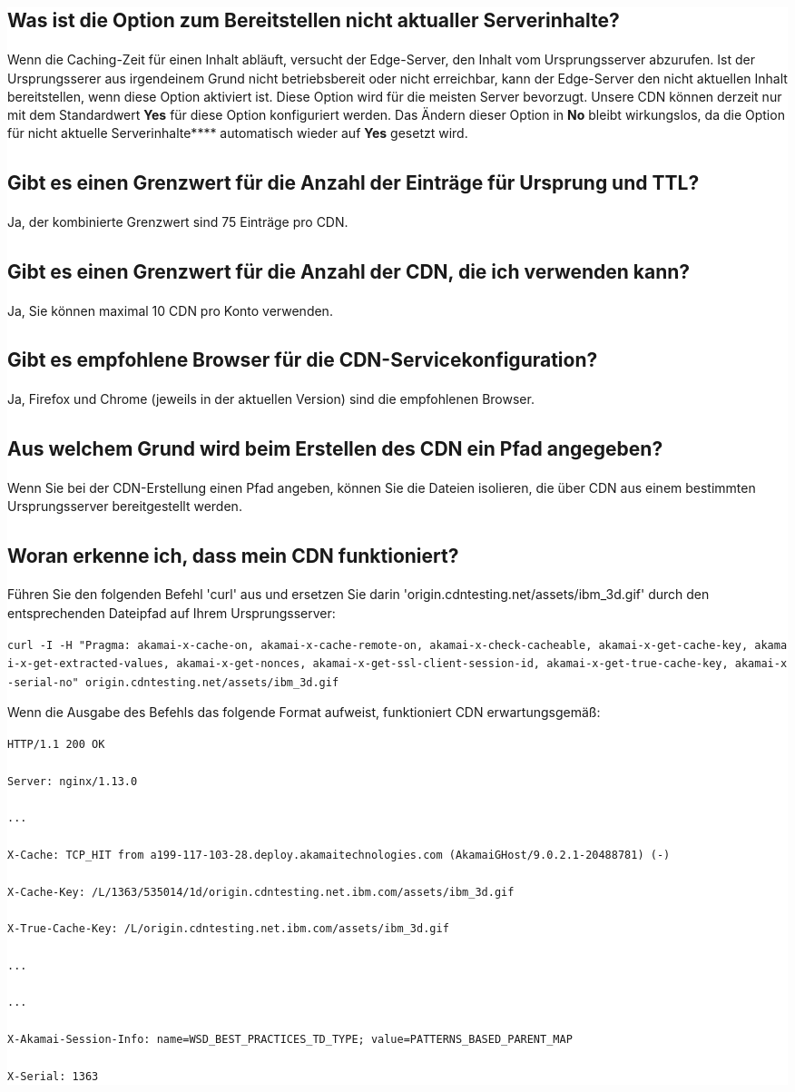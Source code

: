 ## Was ist die Option zum Bereitstellen nicht aktualler Serverinhalte?

Wenn die Caching-Zeit für einen Inhalt abläuft, versucht der Edge-Server, den Inhalt vom Ursprungsserver abzurufen. Ist der Ursprungsserer aus irgendeinem Grund nicht betriebsbereit oder nicht erreichbar, kann der Edge-Server den nicht aktuellen Inhalt bereitstellen, wenn diese Option aktiviert ist. Diese Option wird für die meisten Server bevorzugt. Unsere CDN können derzeit nur mit dem Standardwert **Yes** für diese Option konfiguriert werden. Das Ändern dieser Option in **No** bleibt wirkungslos, da die Option für nicht aktuelle Serverinhalte**** automatisch wieder auf **Yes** gesetzt wird.

## Gibt es einen Grenzwert für die Anzahl der Einträge für Ursprung und TTL?

Ja, der kombinierte Grenzwert sind 75 Einträge pro CDN.

## Gibt es einen Grenzwert für die Anzahl der CDN, die ich verwenden kann?

Ja, Sie können maximal 10 CDN pro Konto verwenden.

## Gibt es empfohlene Browser für die CDN-Servicekonfiguration?

Ja, Firefox und Chrome (jeweils in der aktuellen Version) sind die empfohlenen Browser.

## Aus welchem Grund wird beim Erstellen des CDN ein Pfad angegeben?

Wenn Sie bei der CDN-Erstellung einen Pfad angeben, können Sie die Dateien isolieren, die über CDN aus einem bestimmten Ursprungsserver bereitgestellt werden.

## Woran erkenne ich, dass mein CDN funktioniert?
Führen Sie den folgenden Befehl 'curl' aus und ersetzen Sie darin 'origin.cdntesting.net/assets/ibm_3d.gif' durch den entsprechenden Dateipfad auf Ihrem Ursprungsserver: 
```
curl -I -H "Pragma: akamai-x-cache-on, akamai-x-cache-remote-on, akamai-x-check-cacheable, akamai-x-get-cache-key, akamai-x-get-extracted-values, akamai-x-get-nonces, akamai-x-get-ssl-client-session-id, akamai-x-get-true-cache-key, akamai-x-serial-no" origin.cdntesting.net/assets/ibm_3d.gif
```
Wenn die Ausgabe des Befehls das folgende Format aufweist, funktioniert CDN erwartungsgemäß:
```
HTTP/1.1 200 OK

Server: nginx/1.13.0

...

X-Cache: TCP_HIT from a199-117-103-28.deploy.akamaitechnologies.com (AkamaiGHost/9.0.2.1-20488781) (-)

X-Cache-Key: /L/1363/535014/1d/origin.cdntesting.net.ibm.com/assets/ibm_3d.gif

X-True-Cache-Key: /L/origin.cdntesting.net.ibm.com/assets/ibm_3d.gif

...

...

X-Akamai-Session-Info: name=WSD_BEST_PRACTICES_TD_TYPE; value=PATTERNS_BASED_PARENT_MAP

X-Serial: 1363
```